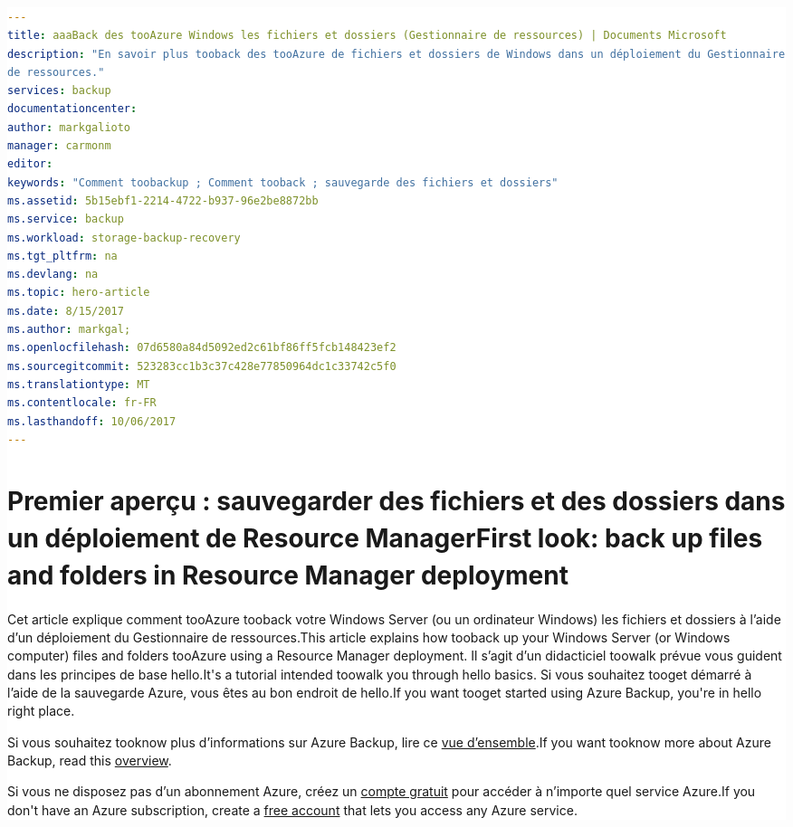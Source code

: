```yaml
---
title: aaaBack des tooAzure Windows les fichiers et dossiers (Gestionnaire de ressources) | Documents Microsoft
description: "En savoir plus tooback des tooAzure de fichiers et dossiers de Windows dans un déploiement du Gestionnaire de ressources."
services: backup
documentationcenter: 
author: markgalioto
manager: carmonm
editor: 
keywords: "Comment toobackup ; Comment tooback ; sauvegarde des fichiers et dossiers"
ms.assetid: 5b15ebf1-2214-4722-b937-96e2be8872bb
ms.service: backup
ms.workload: storage-backup-recovery
ms.tgt_pltfrm: na
ms.devlang: na
ms.topic: hero-article
ms.date: 8/15/2017
ms.author: markgal;
ms.openlocfilehash: 07d6580a84d5092ed2c61bf86ff5fcb148423ef2
ms.sourcegitcommit: 523283cc1b3c37c428e77850964dc1c33742c5f0
ms.translationtype: MT
ms.contentlocale: fr-FR
ms.lasthandoff: 10/06/2017
---
```

# <a name="first-look-back-up-files-and-folders-in-resource-manager-deployment"></a><span data-ttu-id="5518c-104">Premier aperçu : sauvegarder des fichiers et des dossiers dans un déploiement de Resource Manager</span><span class="sxs-lookup"><span data-stu-id="5518c-104">First look: back up files and folders in Resource Manager deployment</span></span>
<span data-ttu-id="5518c-105">Cet article explique comment tooAzure tooback votre Windows Server (ou un ordinateur Windows) les fichiers et dossiers à l’aide d’un déploiement du Gestionnaire de ressources.</span><span class="sxs-lookup"><span data-stu-id="5518c-105">This article explains how tooback up your Windows Server (or Windows computer) files and folders tooAzure using a Resource Manager deployment.</span></span> <span data-ttu-id="5518c-106">Il s’agit d’un didacticiel toowalk prévue vous guident dans les principes de base hello.</span><span class="sxs-lookup"><span data-stu-id="5518c-106">It's a tutorial intended toowalk you through hello basics.</span></span> <span data-ttu-id="5518c-107">Si vous souhaitez tooget démarré à l’aide de la sauvegarde Azure, vous êtes au bon endroit de hello.</span><span class="sxs-lookup"><span data-stu-id="5518c-107">If you want tooget started using Azure Backup, you're in hello right place.</span></span>

<span data-ttu-id="5518c-108">Si vous souhaitez tooknow plus d’informations sur Azure Backup, lire ce [vue d’ensemble](backup-introduction-to-azure-backup.md).</span><span class="sxs-lookup"><span data-stu-id="5518c-108">If you want tooknow more about Azure Backup, read this [overview](backup-introduction-to-azure-backup.md).</span></span>

<span data-ttu-id="5518c-109">Si vous ne disposez pas d’un abonnement Azure, créez un [compte gratuit](https://azure.microsoft.com/free/) pour accéder à n’importe quel service Azure.</span><span class="sxs-lookup"><span data-stu-id="5518c-109">If you don't have an Azure subscription, create a [free account](https://azure.microsoft.com/free/) that lets you access any Azure service.</span></span>

